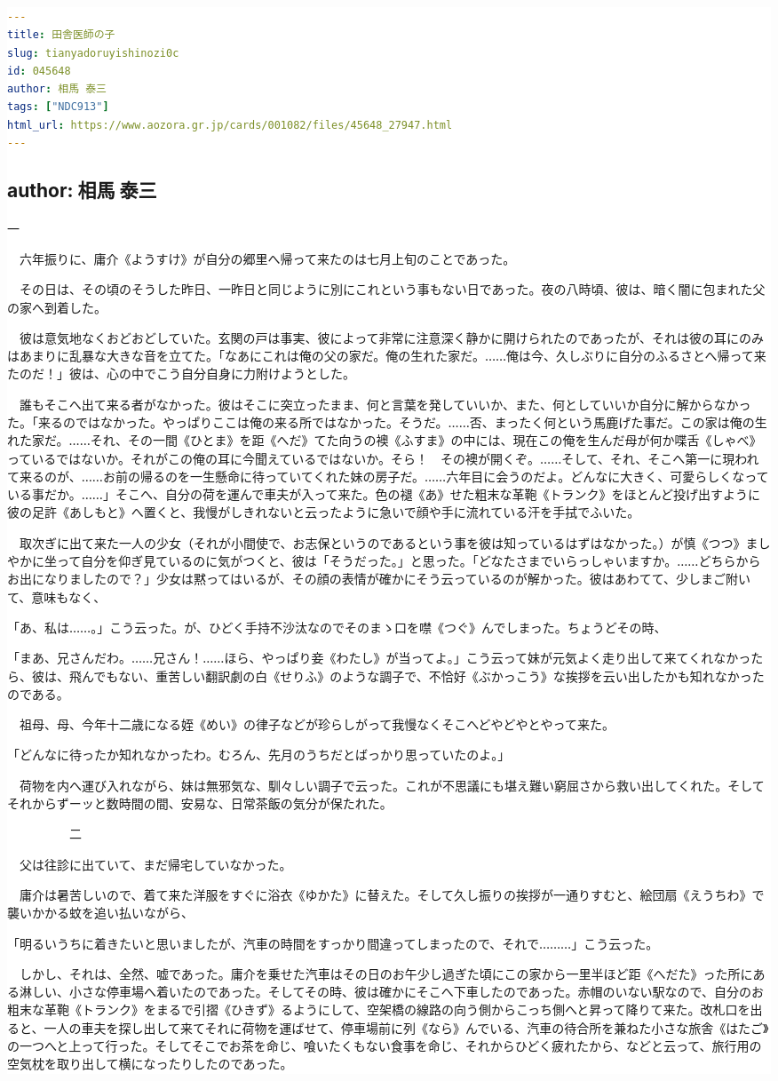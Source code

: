 ```yaml
---
title: 田舎医師の子
slug: tianyadoruyishinozi0c
id: 045648
author: 相馬 泰三
tags: ["NDC913"]
html_url: https://www.aozora.gr.jp/cards/001082/files/45648_27947.html
---
```


## author: 相馬 泰三

一



　六年振りに、庸介《ようすけ》が自分の郷里へ帰って来たのは七月上旬のことであった。

　その日は、その頃のそうした昨日、一昨日と同じように別にこれという事もない日であった。夜の八時頃、彼は、暗く闇に包まれた父の家へ到着した。

　彼は意気地なくおどおどしていた。玄関の戸は事実、彼によって非常に注意深く静かに開けられたのであったが、それは彼の耳にのみはあまりに乱暴な大きな音を立てた。「なあにこれは俺の父の家だ。俺の生れた家だ。……俺は今、久しぶりに自分のふるさとへ帰って来たのだ！」彼は、心の中でこう自分自身に力附けようとした。

　誰もそこへ出て来る者がなかった。彼はそこに突立ったまま、何と言葉を発していいか、また、何としていいか自分に解からなかった。「来るのではなかった。やっぱりここは俺の来る所ではなかった。そうだ。……否、まったく何という馬鹿げた事だ。この家は俺の生れた家だ。……それ、その一間《ひとま》を距《へだ》てた向うの襖《ふすま》の中には、現在この俺を生んだ母が何か喋舌《しゃべ》っているではないか。それがこの俺の耳に今聞えているではないか。そら！　その襖が開くぞ。……そして、それ、そこへ第一に現われて来るのが、……お前の帰るのを一生懸命に待っていてくれた妹の房子だ。……六年目に会うのだよ。どんなに大きく、可愛らしくなっている事だか。……」そこへ、自分の荷を運んで車夫が入って来た。色の褪《あ》せた粗末な革鞄《トランク》をほとんど投げ出すように彼の足許《あしもと》へ置くと、我慢がしきれないと云ったように急いで顔や手に流れている汗を手拭でふいた。

　取次ぎに出て来た一人の少女（それが小間使で、お志保というのであるという事を彼は知っているはずはなかった。）が慎《つつ》ましやかに坐って自分を仰ぎ見ているのに気がつくと、彼は「そうだった。」と思った。「どなたさまでいらっしゃいますか。……どちらからお出になりましたので？」少女は黙ってはいるが、その顔の表情が確かにそう云っているのが解かった。彼はあわてて、少しまご附いて、意味もなく、

「あ、私は……。」こう云った。が、ひどく手持不沙汰なのでそのまゝ口を噤《つぐ》んでしまった。ちょうどその時、

「まあ、兄さんだわ。……兄さん！……ほら、やっぱり妾《わたし》が当ってよ。」こう云って妹が元気よく走り出して来てくれなかったら、彼は、飛んでもない、重苦しい翻訳劇の白《せりふ》のような調子で、不恰好《ぶかっこう》な挨拶を云い出したかも知れなかったのである。

　祖母、母、今年十二歳になる姪《めい》の律子などが珍らしがって我慢なくそこへどやどやとやって来た。

「どんなに待ったか知れなかったわ。むろん、先月のうちだとばっかり思っていたのよ。」

　荷物を内へ運び入れながら、妹は無邪気な、馴々しい調子で云った。これが不思議にも堪え難い窮屈さから救い出してくれた。そしてそれからずーッと数時間の間、安易な、日常茶飯の気分が保たれた。



　　　　　二



　父は往診に出ていて、まだ帰宅していなかった。

　庸介は暑苦しいので、着て来た洋服をすぐに浴衣《ゆかた》に替えた。そして久し振りの挨拶が一通りすむと、絵団扇《えうちわ》で襲いかかる蚊を追い払いながら、

「明るいうちに着きたいと思いましたが、汽車の時間をすっかり間違ってしまったので、それで………」こう云った。

　しかし、それは、全然、嘘であった。庸介を乗せた汽車はその日のお午少し過ぎた頃にこの家から一里半ほど距《へだた》った所にある淋しい、小さな停車場へ着いたのであった。そしてその時、彼は確かにそこへ下車したのであった。赤帽のいない駅なので、自分のお粗末な革鞄《トランク》をまるで引摺《ひきず》るようにして、空架橋の線路の向う側からこっち側へと昇って降りて来た。改札口を出ると、一人の車夫を探し出して来てそれに荷物を運ばせて、停車場前に列《なら》んでいる、汽車の待合所を兼ねた小さな旅舎《はたご》の一つへと上って行った。そしてそこでお茶を命じ、喰いたくもない食事を命じ、それからひどく疲れたから、などと云って、旅行用の空気枕を取り出して横になったりしたのであった。
